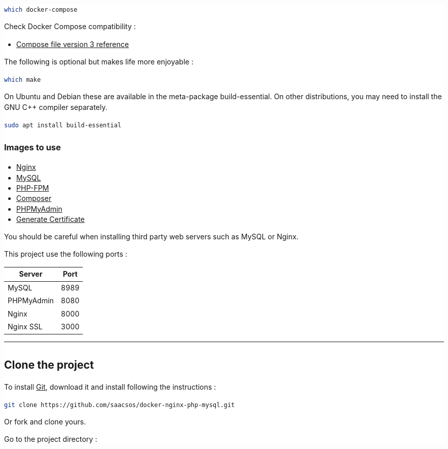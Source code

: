 ```sh
which docker-compose
```

Check Docker Compose compatibility :

* [Compose file version 3 reference](https://docs.docker.com/compose/compose-file/)

The following is optional but makes life more enjoyable :

```sh
which make
```

On Ubuntu and Debian these are available in the meta-package build-essential. On other distributions, you may need to install the GNU C++ compiler separately.

```sh
sudo apt install build-essential
```

### Images to use

* [Nginx](https://hub.docker.com/_/nginx/)
* [MySQL](https://hub.docker.com/_/mysql/)
* [PHP-FPM](https://hub.docker.com/r/nanoninja/php-fpm/)
* [Composer](https://hub.docker.com/_/composer/)
* [PHPMyAdmin](https://hub.docker.com/r/phpmyadmin/phpmyadmin/)
* [Generate Certificate](https://hub.docker.com/r/jacoelho/generate-certificate/)

You should be careful when installing third party web servers such as MySQL or Nginx.

This project use the following ports :

| Server     | Port |
|------------|------|
| MySQL      | 8989 |
| PHPMyAdmin | 8080 |
| Nginx      | 8000 |
| Nginx SSL  | 3000 |

___

## Clone the project

To install [Git](http://git-scm.com/book/en/v2/Getting-Started-Installing-Git), download it and install following the instructions :

```sh
git clone https://github.com/saacsos/docker-nginx-php-mysql.git
```

Or fork and clone yours.

Go to the project directory :
